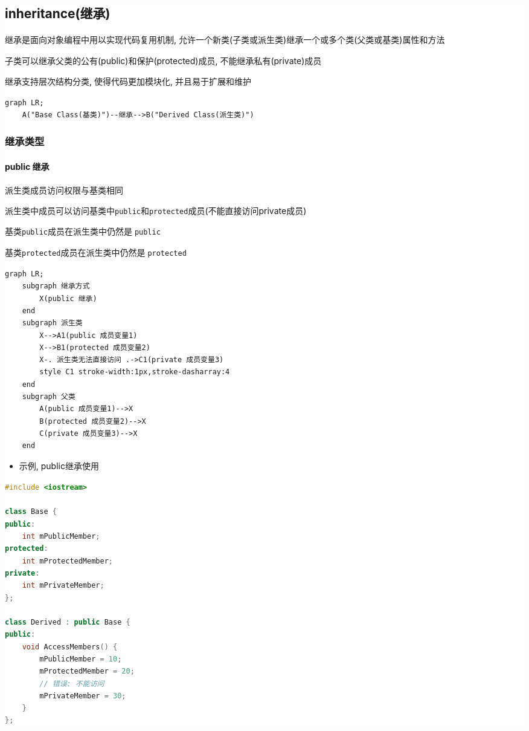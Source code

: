 ## inheritance(继承)

继承是面向对象编程中用以实现代码复用机制, 允许一个新类(子类或派生类)继承一个或多个类(父类或基类)属性和方法

子类可以继承父类的公有(public)和保护(protected)成员, 不能继承私有(private)成员

继承支持层次结构分类, 使得代码更加模块化, 并且易于扩展和维护

```mermaid
graph LR;
    A("Base Class(基类)")--继承-->B("Derived Class(派生类)")
```

### 继承类型

#### public 继承

派生类成员访问权限与基类相同

派生类中成员可以访问基类中`public`和`protected`成员(不能直接访问private成员)

基类`public`成员在派生类中仍然是 `public`

基类`protected`成员在派生类中仍然是 `protected`

```mermaid
graph LR;
    subgraph 继承方式
        X(public 继承)
    end
    subgraph 派生类
        X-->A1(public 成员变量1)
        X-->B1(protected 成员变量2)
        X-. 派生类无法直接访问 .->C1(private 成员变量3)
        style C1 stroke-width:1px,stroke-dasharray:4
    end
    subgraph 父类
        A(public 成员变量1)-->X
        B(protected 成员变量2)-->X
        C(private 成员变量3)-->X
    end
```

- 示例, public继承使用

```c++
#include <iostream>

class Base {
public:
    int mPublicMember;
protected:
    int mProtectedMember;
private:
    int mPrivateMember;
};

class Derived : public Base {
public:
    void AccessMembers() {
        mPublicMember = 10;
        mProtectedMember = 20;
        // 错误: 不能访问
        mPrivateMember = 30;
    }
};
```
